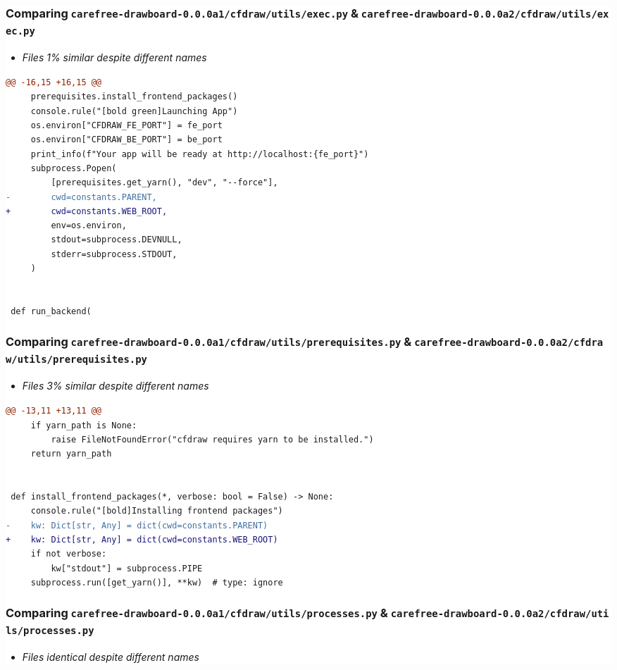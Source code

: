 ### Comparing `carefree-drawboard-0.0.0a1/cfdraw/utils/exec.py` & `carefree-drawboard-0.0.0a2/cfdraw/utils/exec.py`

 * *Files 1% similar despite different names*

```diff
@@ -16,15 +16,15 @@
     prerequisites.install_frontend_packages()
     console.rule("[bold green]Launching App")
     os.environ["CFDRAW_FE_PORT"] = fe_port
     os.environ["CFDRAW_BE_PORT"] = be_port
     print_info(f"Your app will be ready at http://localhost:{fe_port}")
     subprocess.Popen(
         [prerequisites.get_yarn(), "dev", "--force"],
-        cwd=constants.PARENT,
+        cwd=constants.WEB_ROOT,
         env=os.environ,
         stdout=subprocess.DEVNULL,
         stderr=subprocess.STDOUT,
     )
 
 
 def run_backend(
```

### Comparing `carefree-drawboard-0.0.0a1/cfdraw/utils/prerequisites.py` & `carefree-drawboard-0.0.0a2/cfdraw/utils/prerequisites.py`

 * *Files 3% similar despite different names*

```diff
@@ -13,11 +13,11 @@
     if yarn_path is None:
         raise FileNotFoundError("cfdraw requires yarn to be installed.")
     return yarn_path
 
 
 def install_frontend_packages(*, verbose: bool = False) -> None:
     console.rule("[bold]Installing frontend packages")
-    kw: Dict[str, Any] = dict(cwd=constants.PARENT)
+    kw: Dict[str, Any] = dict(cwd=constants.WEB_ROOT)
     if not verbose:
         kw["stdout"] = subprocess.PIPE
     subprocess.run([get_yarn()], **kw)  # type: ignore
```

### Comparing `carefree-drawboard-0.0.0a1/cfdraw/utils/processes.py` & `carefree-drawboard-0.0.0a2/cfdraw/utils/processes.py`

 * *Files identical despite different names*
